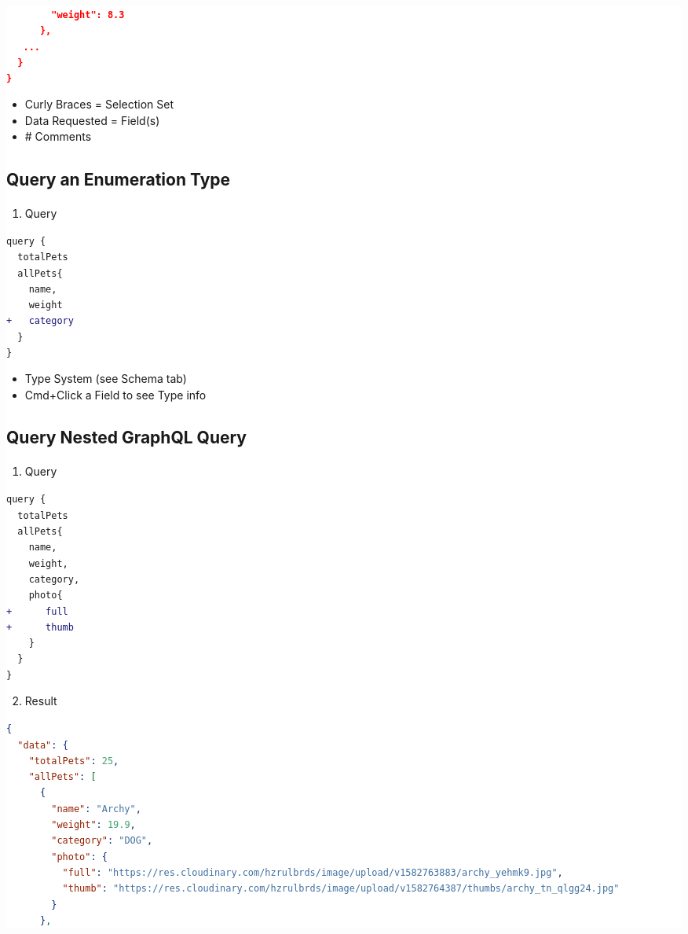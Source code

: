 ```json
        "weight": 8.3
      },
   ...
  }
}
```

- Curly Braces = Selection Set
- Data Requested = Field(s)
- \# Comments

## Query an Enumeration Type

1. Query

```diff
query {
  totalPets
  allPets{
    name,
    weight
+   category
  }
}
```

- Type System (see Schema tab)
- Cmd+Click a Field to see Type info

## Query Nested GraphQL Query

1. Query

```diff
query {
  totalPets
  allPets{
    name,
    weight,
    category,
    photo{
+      full
+      thumb
    }
  }
}
```

2. Result

```json
{
  "data": {
    "totalPets": 25,
    "allPets": [
      {
        "name": "Archy",
        "weight": 19.9,
        "category": "DOG",
        "photo": {
          "full": "https://res.cloudinary.com/hzrulbrds/image/upload/v1582763883/archy_yehmk9.jpg",
          "thumb": "https://res.cloudinary.com/hzrulbrds/image/upload/v1582764387/thumbs/archy_tn_qlgg24.jpg"
        }
      },

```